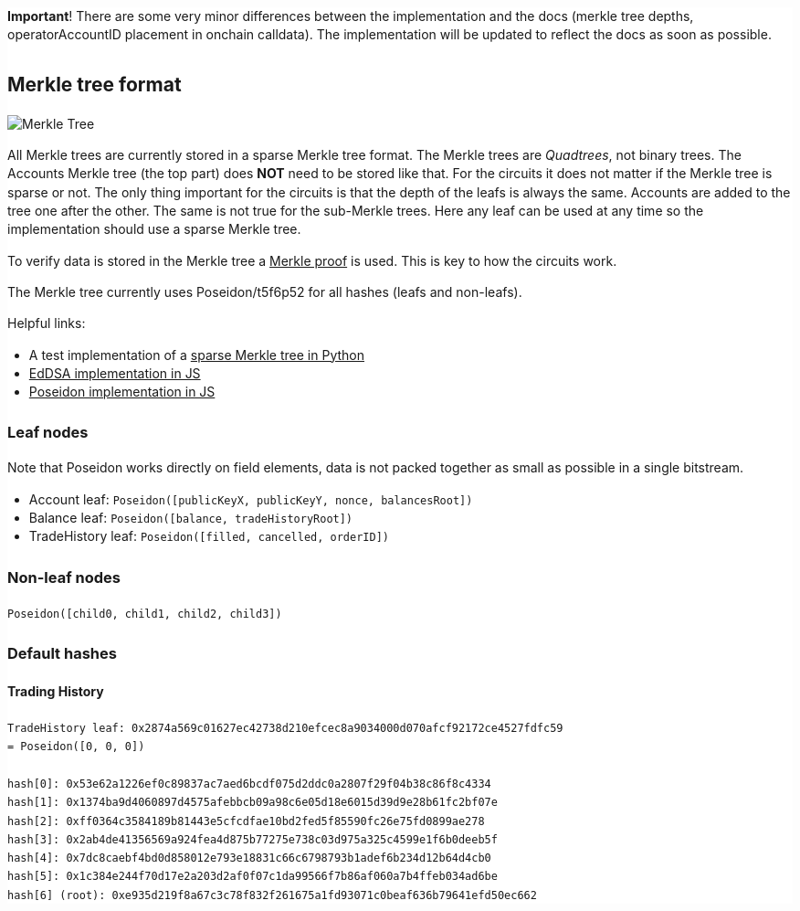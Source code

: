**Important**! There are some very minor differences between the implementation and the docs (merkle tree depths, operatorAccountID placement in onchain calldata). The implementation will be updated to reflect the docs as soon as possible.

## Merkle tree format

![Merkle Tree](https://i.imgur.com/RcoayPR.png)

All Merkle trees are currently stored in a sparse Merkle tree format. The Merkle trees are _Quadtrees_, not binary trees. The Accounts Merkle tree (the top part) does **NOT** need to be stored like that. For the circuits it does not matter if the Merkle tree is sparse or not. The only thing important for the circuits is that the depth of the leafs is always the same. Accounts are added to the tree one after the other. The same is not true for the sub-Merkle trees. Here any leaf can be used at any time so the implementation should use a sparse Merkle tree.

To verify data is stored in the Merkle tree a [Merkle proof](https://medium.com/crypto-0-nite/merkle-proofs-explained-6dd429623dc5) is used. This is key to how the circuits work.

The Merkle tree currently uses Poseidon/t5f6p52 for all hashes (leafs and non-leafs).

Helpful links:

- A test implementation of a [sparse Merkle tree in Python](https://github.com/Loopring/protocols/blob/master/packages/loopring_v3/operator/sparse_merkle_tree.py)
- [EdDSA implementation in JS](https://github.com/Loopring/protocols/blob/master/packages/loopring_v3/test/eddsa.ts)
- [Poseidon implementation in JS](https://github.com/Loopring/protocols/blob/master/packages/loopring_v3/test/poseidon.js)

### Leaf nodes

Note that Poseidon works directly on field elements, data is not packed together as small as possible in a single bitstream.

- Account leaf: `Poseidon([publicKeyX, publicKeyY, nonce, balancesRoot])`
- Balance leaf: `Poseidon([balance, tradeHistoryRoot])`
- TradeHistory leaf: `Poseidon([filled, cancelled, orderID])`

### Non-leaf nodes

`Poseidon([child0, child1, child2, child3])`

### Default hashes

#### Trading History

```
TradeHistory leaf: 0x2874a569c01627ec42738d210efcec8a9034000d070afcf92172ce4527fdfc59
= Poseidon([0, 0, 0])

hash[0]: 0x53e62a1226ef0c89837ac7aed6bcdf075d2ddc0a2807f29f04b38c86f8c4334
hash[1]: 0x1374ba9d4060897d4575afebbcb09a98c6e05d18e6015d39d9e28b61fc2bf07e
hash[2]: 0xff0364c3584189b81443e5cfcdfae10bd2fed5f85590fc26e75fd0899ae278
hash[3]: 0x2ab4de41356569a924fea4d875b77275e738c03d975a325c4599e1f6b0deeb5f
hash[4]: 0x7dc8caebf4bd0d858012e793e18831c66c6798793b1adef6b234d12b64d4cb0
hash[5]: 0x1c384e244f70d17e2a203d2af0f07c1da99566f7b86af060a7b4ffeb034ad6be
hash[6] (root): 0xe935d219f8a67c3c78f832f261675a1fd93071c0beaf636b79641efd50ec662
```
